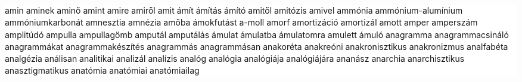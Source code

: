 amin
aminek
aminő
amint
amire
amiről
amit
ámít
ámítás
ámító
amitől
amitózis
amivel
ammónia
ammónium-alumínium
ammóniumkarbonát
amnesztia
amnézia
amőba
ámokfutást
a-moll
amorf
amortizáció
amortizál
amott
amper
amperszám
amplitúdó
ampulla
ampullagömb
amputál
amputálás
ámulat
ámulatba
ámulatomra
amulett
ámuló
anagramma
anagrammacsináló
anagrammákat
anagrammakészítés
anagrammás
anagrammásan
anakoréta
anakreóni
anakronisztikus
anakronizmus
analfabéta
analgézia
análisan
analitikai
analizál
analízis
analóg
analógia
analógiája
analógiájára
ananász
anarchia
anarchisztikus
anasztigmatikus
anatómia
anatómiai
anatómiailag
